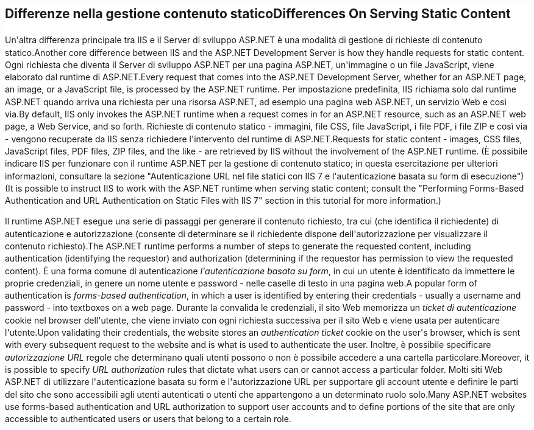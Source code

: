 ## <a name="differences-on-serving-static-content"></a><span data-ttu-id="3530b-158">Differenze nella gestione contenuto statico</span><span class="sxs-lookup"><span data-stu-id="3530b-158">Differences On Serving Static Content</span></span>

<span data-ttu-id="3530b-159">Un'altra differenza principale tra IIS e il Server di sviluppo ASP.NET è una modalità di gestione di richieste di contenuto statico.</span><span class="sxs-lookup"><span data-stu-id="3530b-159">Another core difference between IIS and the ASP.NET Development Server is how they handle requests for static content.</span></span> <span data-ttu-id="3530b-160">Ogni richiesta che diventa il Server di sviluppo ASP.NET per una pagina ASP.NET, un'immagine o un file JavaScript, viene elaborato dal runtime di ASP.NET.</span><span class="sxs-lookup"><span data-stu-id="3530b-160">Every request that comes into the ASP.NET Development Server, whether for an ASP.NET page, an image, or a JavaScript file, is processed by the ASP.NET runtime.</span></span> <span data-ttu-id="3530b-161">Per impostazione predefinita, IIS richiama solo dal runtime ASP.NET quando arriva una richiesta per una risorsa ASP.NET, ad esempio una pagina web ASP.NET, un servizio Web e così via.</span><span class="sxs-lookup"><span data-stu-id="3530b-161">By default, IIS only invokes the ASP.NET runtime when a request comes in for an ASP.NET resource, such as an ASP.NET web page, a Web Service, and so forth.</span></span> <span data-ttu-id="3530b-162">Richieste di contenuto statico - immagini, file CSS, file JavaScript, i file PDF, i file ZIP e così via - vengono recuperate da IIS senza richiedere l'intervento del runtime di ASP.NET.</span><span class="sxs-lookup"><span data-stu-id="3530b-162">Requests for static content - images, CSS files, JavaScript files, PDF files, ZIP files, and the like - are retrieved by IIS without the involvement of the ASP.NET runtime.</span></span> <span data-ttu-id="3530b-163">(È possibile indicare IIS per funzionare con il runtime ASP.NET per la gestione di contenuto statico; in questa esercitazione per ulteriori informazioni, consultare la sezione "Autenticazione URL nel file statici con IIS 7 e l'autenticazione basata su form di esecuzione")</span><span class="sxs-lookup"><span data-stu-id="3530b-163">(It is possible to instruct IIS to work with the ASP.NET runtime when serving static content; consult the "Performing Forms-Based Authentication and URL Authentication on Static Files with IIS 7" section in this tutorial for more information.)</span></span>

<span data-ttu-id="3530b-164">Il runtime ASP.NET esegue una serie di passaggi per generare il contenuto richiesto, tra cui (che identifica il richiedente) di autenticazione e autorizzazione (consente di determinare se il richiedente dispone dell'autorizzazione per visualizzare il contenuto richiesto).</span><span class="sxs-lookup"><span data-stu-id="3530b-164">The ASP.NET runtime performs a number of steps to generate the requested content, including authentication (identifying the requestor) and authorization (determining if the requestor has permission to view the requested content).</span></span> <span data-ttu-id="3530b-165">È una forma comune di autenticazione *l'autenticazione basata su form*, in cui un utente è identificato da immettere le proprie credenziali, in genere un nome utente e password - nelle caselle di testo in una pagina web.</span><span class="sxs-lookup"><span data-stu-id="3530b-165">A popular form of authentication is *forms-based authentication*, in which a user is identified by entering their credentials - usually a username and password - into textboxes on a web page.</span></span> <span data-ttu-id="3530b-166">Durante la convalida le credenziali, il sito Web memorizza un *ticket di autenticazione* cookie nel browser dell'utente, che viene inviato con ogni richiesta successiva per il sito Web e viene usata per autenticare l'utente.</span><span class="sxs-lookup"><span data-stu-id="3530b-166">Upon validating their credentials, the website stores an *authentication ticket* cookie on the user's browser, which is sent with every subsequent request to the website and is what is used to authenticate the user.</span></span> <span data-ttu-id="3530b-167">Inoltre, è possibile specificare *autorizzazione URL* regole che determinano quali utenti possono o non è possibile accedere a una cartella particolare.</span><span class="sxs-lookup"><span data-stu-id="3530b-167">Moreover, it is possible to specify *URL authorization* rules that dictate what users can or cannot access a particular folder.</span></span> <span data-ttu-id="3530b-168">Molti siti Web ASP.NET di utilizzare l'autenticazione basata su form e l'autorizzazione URL per supportare gli account utente e definire le parti del sito che sono accessibili agli utenti autenticati o utenti che appartengono a un determinato ruolo solo.</span><span class="sxs-lookup"><span data-stu-id="3530b-168">Many ASP.NET websites use forms-based authentication and URL authorization to support user accounts and to define portions of the site that are only accessible to authenticated users or users that belong to a certain role.</span></span>
